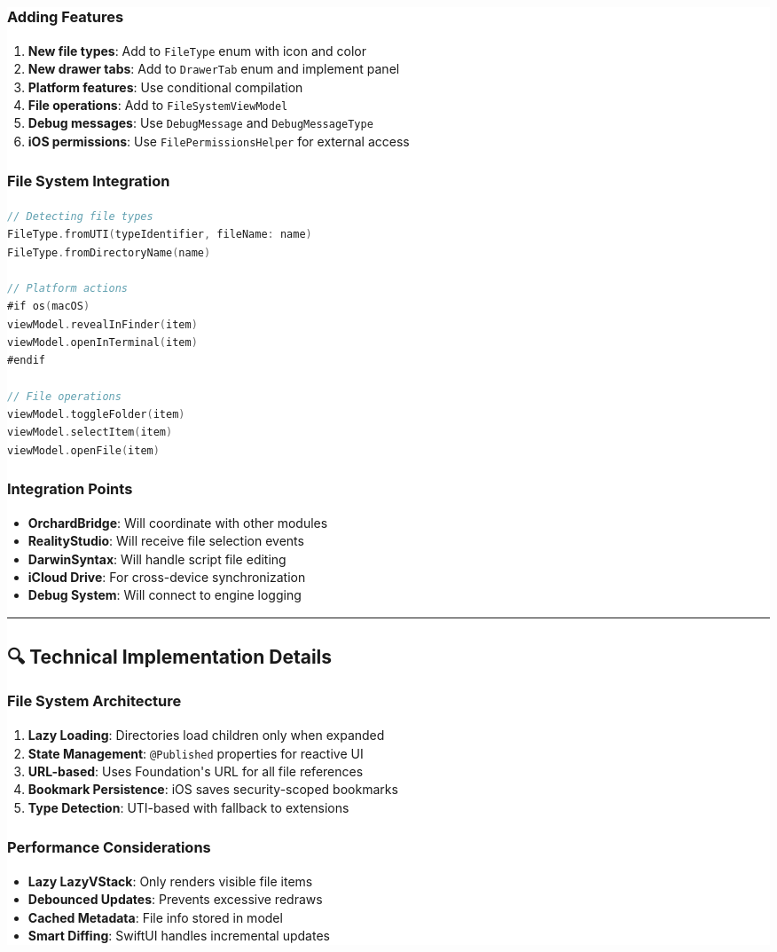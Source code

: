### Adding Features
1. **New file types**: Add to `FileType` enum with icon and color
2. **New drawer tabs**: Add to `DrawerTab` enum and implement panel
3. **Platform features**: Use conditional compilation
4. **File operations**: Add to `FileSystemViewModel`
5. **Debug messages**: Use `DebugMessage` and `DebugMessageType`
6. **iOS permissions**: Use `FilePermissionsHelper` for external access

### File System Integration
```swift
// Detecting file types
FileType.fromUTI(typeIdentifier, fileName: name)
FileType.fromDirectoryName(name)

// Platform actions
#if os(macOS)
viewModel.revealInFinder(item)
viewModel.openInTerminal(item)
#endif

// File operations
viewModel.toggleFolder(item)
viewModel.selectItem(item)
viewModel.openFile(item)
```

### Integration Points
- **OrchardBridge**: Will coordinate with other modules
- **RealityStudio**: Will receive file selection events
- **DarwinSyntax**: Will handle script file editing
- **iCloud Drive**: For cross-device synchronization
- **Debug System**: Will connect to engine logging

---

## 🔍 Technical Implementation Details

### File System Architecture
1. **Lazy Loading**: Directories load children only when expanded
2. **State Management**: `@Published` properties for reactive UI
3. **URL-based**: Uses Foundation's URL for all file references
4. **Bookmark Persistence**: iOS saves security-scoped bookmarks
5. **Type Detection**: UTI-based with fallback to extensions

### Performance Considerations
- **Lazy LazyVStack**: Only renders visible file items
- **Debounced Updates**: Prevents excessive redraws
- **Cached Metadata**: File info stored in model
- **Smart Diffing**: SwiftUI handles incremental updates

